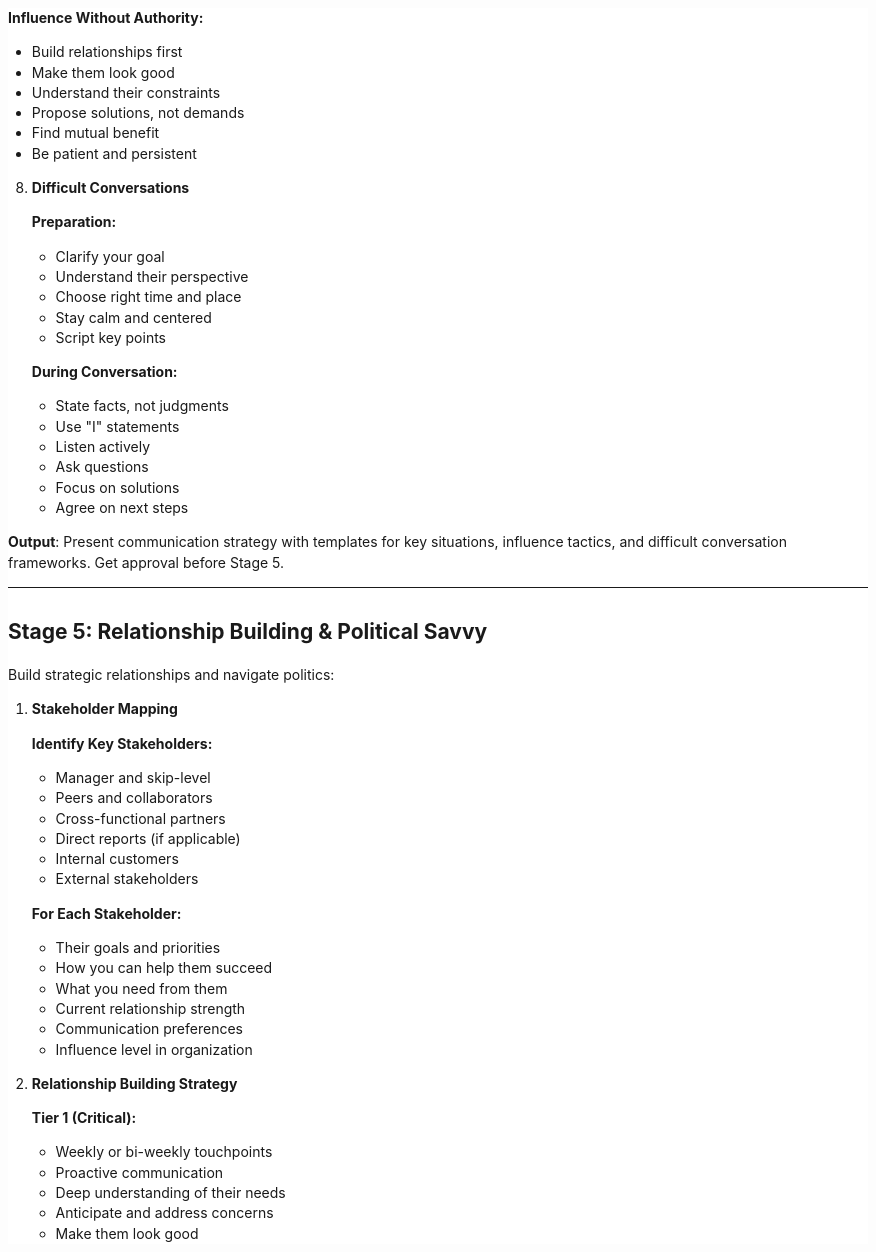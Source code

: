    **Influence Without Authority:**
   - Build relationships first
   - Make them look good
   - Understand their constraints
   - Propose solutions, not demands
   - Find mutual benefit
   - Be patient and persistent

8. **Difficult Conversations**

   **Preparation:**
   - Clarify your goal
   - Understand their perspective
   - Choose right time and place
   - Stay calm and centered
   - Script key points

   **During Conversation:**
   - State facts, not judgments
   - Use "I" statements
   - Listen actively
   - Ask questions
   - Focus on solutions
   - Agree on next steps

**Output**: Present communication strategy with templates for key situations, influence tactics, and difficult conversation frameworks. Get approval before Stage 5.

---

## Stage 5: Relationship Building & Political Savvy

Build strategic relationships and navigate politics:

1. **Stakeholder Mapping**

   **Identify Key Stakeholders:**
   - Manager and skip-level
   - Peers and collaborators
   - Cross-functional partners
   - Direct reports (if applicable)
   - Internal customers
   - External stakeholders

   **For Each Stakeholder:**
   - Their goals and priorities
   - How you can help them succeed
   - What you need from them
   - Current relationship strength
   - Communication preferences
   - Influence level in organization

2. **Relationship Building Strategy**

   **Tier 1 (Critical):**
   - Weekly or bi-weekly touchpoints
   - Proactive communication
   - Deep understanding of their needs
   - Anticipate and address concerns
   - Make them look good
